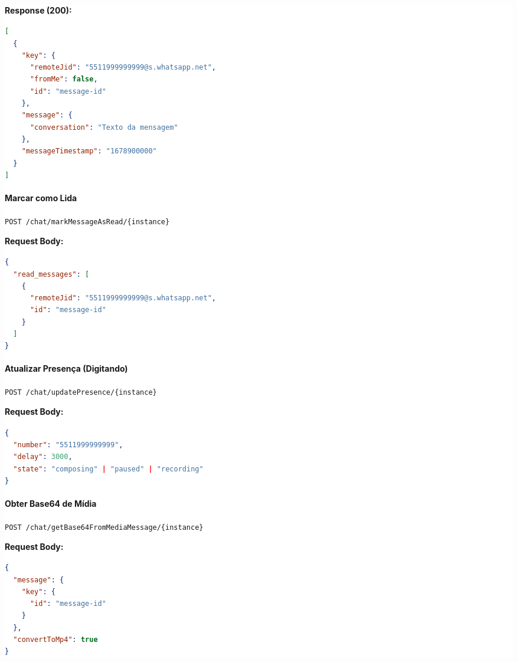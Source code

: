 **Response (200):**
```json
[
  {
    "key": {
      "remoteJid": "5511999999999@s.whatsapp.net",
      "fromMe": false,
      "id": "message-id"
    },
    "message": {
      "conversation": "Texto da mensagem"
    },
    "messageTimestamp": "1678900000"
  }
]
```

#### Marcar como Lida
```http
POST /chat/markMessageAsRead/{instance}
```

**Request Body:**
```json
{
  "read_messages": [
    {
      "remoteJid": "5511999999999@s.whatsapp.net",
      "id": "message-id"
    }
  ]
}
```

#### Atualizar Presença (Digitando)
```http
POST /chat/updatePresence/{instance}
```

**Request Body:**
```json
{
  "number": "5511999999999",
  "delay": 3000,
  "state": "composing" | "paused" | "recording"
}
```

#### Obter Base64 de Mídia
```http
POST /chat/getBase64FromMediaMessage/{instance}
```

**Request Body:**
```json
{
  "message": {
    "key": {
      "id": "message-id"
    }
  },
  "convertToMp4": true
}
```
